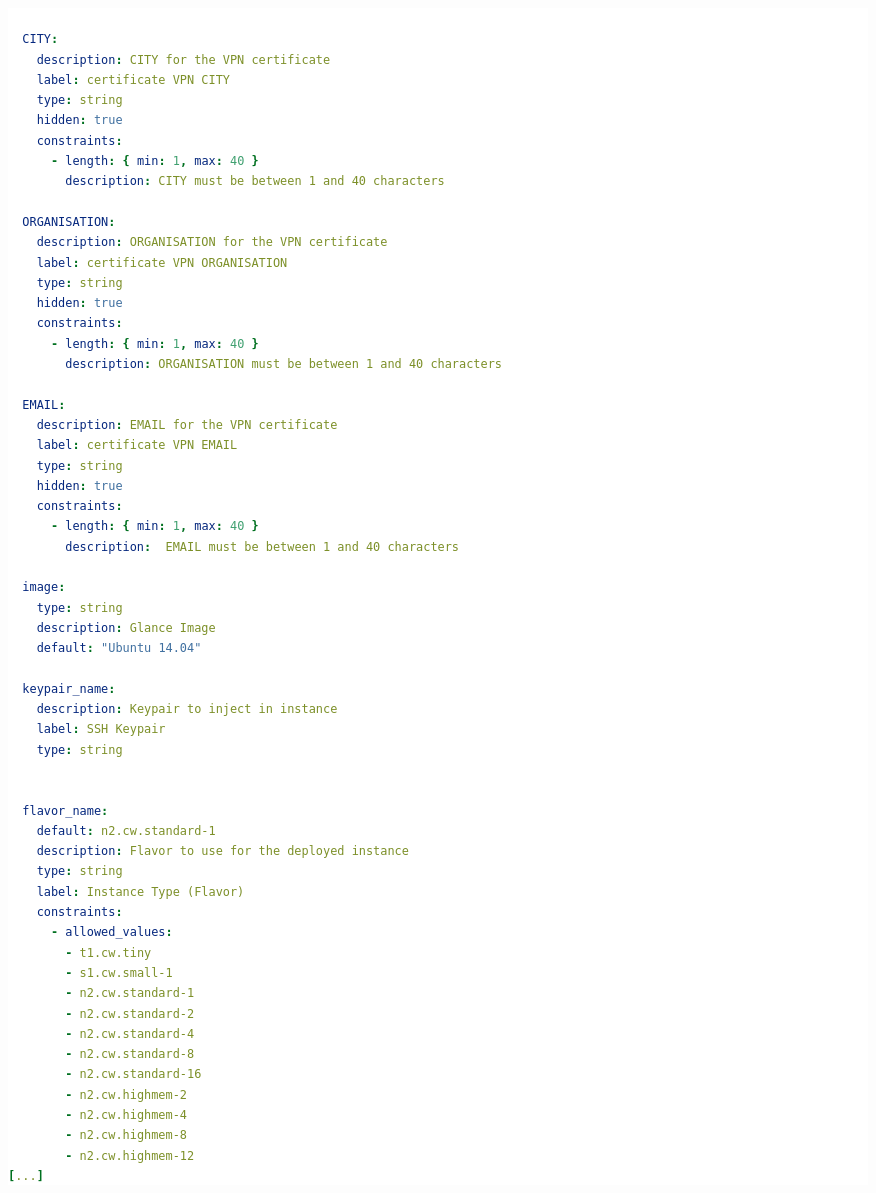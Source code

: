 ~~~ yaml

  CITY:
    description: CITY for the VPN certificate
    label: certificate VPN CITY
    type: string
    hidden: true
    constraints:
      - length: { min: 1, max: 40 }
        description: CITY must be between 1 and 40 characters

  ORGANISATION:
    description: ORGANISATION for the VPN certificate
    label: certificate VPN ORGANISATION
    type: string
    hidden: true
    constraints:
      - length: { min: 1, max: 40 }
        description: ORGANISATION must be between 1 and 40 characters

  EMAIL:
    description: EMAIL for the VPN certificate
    label: certificate VPN EMAIL
    type: string
    hidden: true
    constraints:
      - length: { min: 1, max: 40 }
        description:  EMAIL must be between 1 and 40 characters

  image:
    type: string
    description: Glance Image
    default: "Ubuntu 14.04"

  keypair_name:
    description: Keypair to inject in instance
    label: SSH Keypair
    type: string


  flavor_name:
    default: n2.cw.standard-1
    description: Flavor to use for the deployed instance
    type: string
    label: Instance Type (Flavor)
    constraints:
      - allowed_values:
        - t1.cw.tiny
        - s1.cw.small-1
        - n2.cw.standard-1
        - n2.cw.standard-2
        - n2.cw.standard-4
        - n2.cw.standard-8
        - n2.cw.standard-16
        - n2.cw.highmem-2
        - n2.cw.highmem-4
        - n2.cw.highmem-8
        - n2.cw.highmem-12
[...]
~~~
